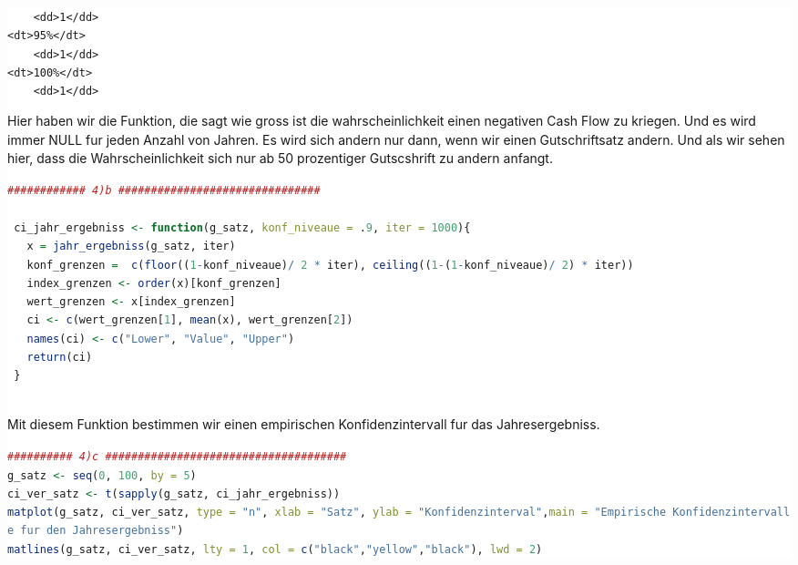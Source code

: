 		<dd>1</dd>
	<dt>95%</dt>
		<dd>1</dd>
	<dt>100%</dt>
		<dd>1</dd>
</dl>



Hier haben wir die Funktion, die sagt wie gross ist die wahrscheinlichkeit einen negativen Cash Flow zu kriegen. 
Und es wird immer NULL fur jeden Anzahl von Jahren. Es wird sich andern nur dann, wenn wir einen Gutschriftsatz andern.
Und als wir sehen hier, dass die Wahrscheinlichkeit sich nur ab 50 prozentiger Gutscshrift zu andern anfangt.  


```R
############ 4)b ###############################
 
 ci_jahr_ergebniss <- function(g_satz, konf_niveaue = .9, iter = 1000){
   x = jahr_ergebniss(g_satz, iter)
   konf_grenzen =  c(floor((1-konf_niveaue)/ 2 * iter), ceiling((1-(1-konf_niveaue)/ 2) * iter))
   index_grenzen <- order(x)[konf_grenzen]
   wert_grenzen <- x[index_grenzen]
   ci <- c(wert_grenzen[1], mean(x), wert_grenzen[2])
   names(ci) <- c("Lower", "Value", "Upper") 
   return(ci)
 }
 
```

Mit diesem Funktion bestimmen wir einen empirischen Konfidenzintervall fur das Jahresergebniss.


```R
########## 4)c #####################################
g_satz <- seq(0, 100, by = 5)
ci_ver_satz <- t(sapply(g_satz, ci_jahr_ergebniss))
matplot(g_satz, ci_ver_satz, type = "n", xlab = "Satz", ylab = "Konfidenzinterval",main = "Empirische Konfidenzintervalle fur den Jahresergebniss")
matlines(g_satz, ci_ver_satz, lty = 1, col = c("black","yellow","black"), lwd = 2)
```

